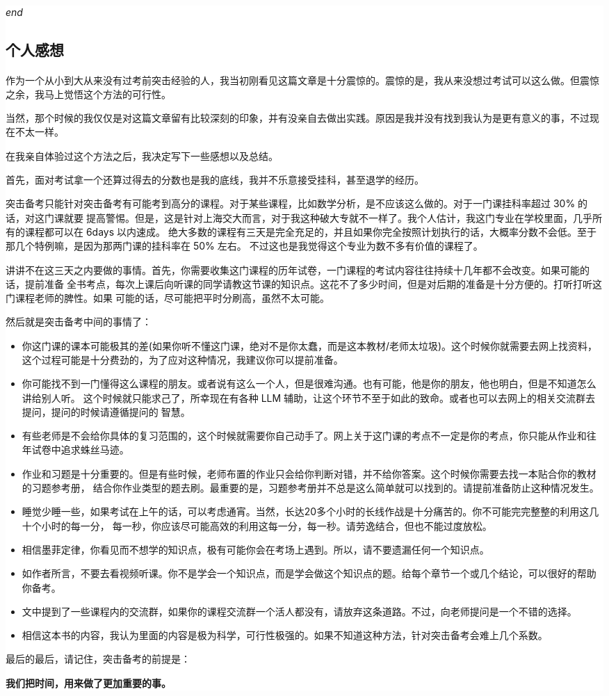 
$end$

## 个人感想

作为一个从小到大从来没有过考前突击经验的人，我当初刚看见这篇文章是十分震惊的。震惊的是，我从来没想过考试可以这么做。但震惊之余，我马上觉悟这个方法的可行性。

当然，那个时候的我仅仅是对这篇文章留有比较深刻的印象，并有没亲自去做出实践。原因是我并没有找到我认为是更有意义的事，不过现在不太一样。

在我亲自体验过这个方法之后，我决定写下一些感想以及总结。

首先，面对考试拿一个还算过得去的分数也是我的底线，我并不乐意接受挂科，甚至退学的经历。

突击备考只能针对突击备考有可能考到高分的课程。对于某些课程，比如数学分析，是不应该这么做的。对于一门课挂科率超过 30% 的话，对这门课就要
提高警惕。但是，这是针对上海交大而言，对于我这种破大专就不一样了。我个人估计，我这门专业在学校里面，几乎所有的课程都可以在 6days 以内速成。
绝大多数的课程有三天是完全充足的，并且如果你完全按照计划执行的话，大概率分数不会低。至于那几个特例嘛，是因为那两门课的挂科率在 50% 左右。
不过这也是我觉得这个专业为数不多有价值的课程了。

讲讲不在这三天之内要做的事情。首先，你需要收集这门课程的历年试卷，一门课程的考试内容往往持续十几年都不会改变。如果可能的话，提前准备
全书考点，每次上课后向听课的同学请教这节课的知识点。这花不了多少时间，但是对后期的准备是十分方便的。打听打听这门课程老师的脾性。如果
可能的话，尽可能把平时分刷高，虽然不太可能。

然后就是突击备考中间的事情了：

- 你这门课的课本可能极其的差(如果你听不懂这门课，绝对不是你太蠢，而是这本教材/老师太垃圾)。这个时候你就需要去网上找资料，这个过程可能是十分费劲的，为了应对这种情况，我建议你可以提前准备。

- 你可能找不到一门懂得这么课程的朋友。或者说有这么一个人，但是很难沟通。也有可能，他是你的朋友，他也明白，但是不知道怎么讲给别人听。
这个时候就只能求己了，所幸现在有各种 LLM 辅助，让这个环节不至于如此的致命。或者也可以去网上的相关交流群去提问，提问的时候请遵循提问的
智慧。

- 有些老师是不会给你具体的复习范围的，这个时候就需要你自己动手了。网上关于这门课的考点不一定是你的考点，你只能从作业和往年试卷中追求蛛丝马迹。

- 作业和习题是十分重要的。但是有些时候，老师布置的作业只会给你判断对错，并不给你答案。这个时候你需要去找一本贴合你的教材的习题参考册，
结合你作业类型的题去刷。最重要的是，习题参考册并不总是这么简单就可以找到的。请提前准备防止这种情况发生。

- 睡觉少睡一些，如果考试在上午的话，可以考虑通宵。当然，长达20多个小时的长线作战是十分痛苦的。你不可能完完整整的利用这几十个小时的每一分，
每一秒，你应该尽可能高效的利用这每一分，每一秒。请劳逸结合，但也不能过度放松。

- 相信墨菲定律，你看见而不想学的知识点，极有可能你会在考场上遇到。所以，请不要遗漏任何一个知识点。

- 如作者所言，不要去看视频听课。你不是学会一个知识点，而是学会做这个知识点的题。给每个章节一个或几个结论，可以很好的帮助你备考。

- 文中提到了一些课程内的交流群，如果你的课程交流群一个活人都没有，请放弃这条道路。不过，向老师提问是一个不错的选择。

- 相信这本书的内容，我认为里面的内容是极为科学，可行性极强的。如果不知道这种方法，针对突击备考会难上几个系数。

最后的最后，请记住，突击备考的前提是：

**我们把时间，用来做了更加重要的事。**

